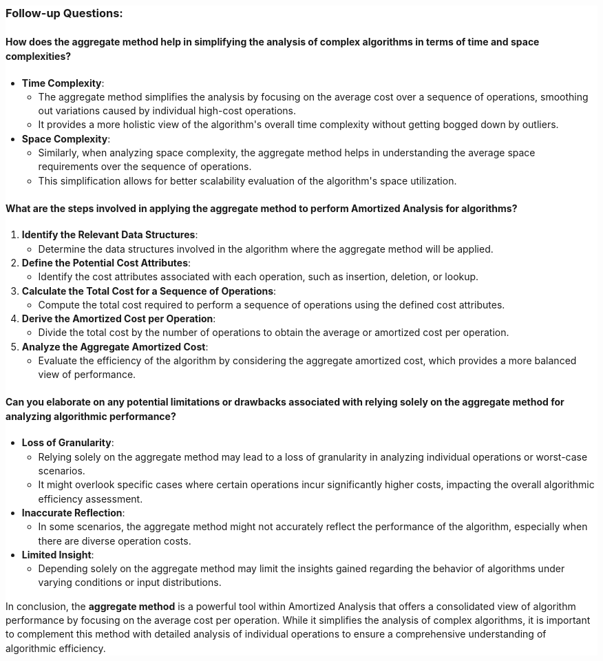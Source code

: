 ### Follow-up Questions:

#### How does the aggregate method help in simplifying the analysis of complex algorithms in terms of time and space complexities?
- **Time Complexity**:
  - The aggregate method simplifies the analysis by focusing on the average cost over a sequence of operations, smoothing out variations caused by individual high-cost operations.
  - It provides a more holistic view of the algorithm's overall time complexity without getting bogged down by outliers.
- **Space Complexity**:
  - Similarly, when analyzing space complexity, the aggregate method helps in understanding the average space requirements over the sequence of operations.
  - This simplification allows for better scalability evaluation of the algorithm's space utilization.

#### What are the steps involved in applying the aggregate method to perform Amortized Analysis for algorithms?
1. **Identify the Relevant Data Structures**:
   - Determine the data structures involved in the algorithm where the aggregate method will be applied.
2. **Define the Potential Cost Attributes**:
   - Identify the cost attributes associated with each operation, such as insertion, deletion, or lookup.
3. **Calculate the Total Cost for a Sequence of Operations**:
   - Compute the total cost required to perform a sequence of operations using the defined cost attributes.
4. **Derive the Amortized Cost per Operation**:
   - Divide the total cost by the number of operations to obtain the average or amortized cost per operation.
5. **Analyze the Aggregate Amortized Cost**:
   - Evaluate the efficiency of the algorithm by considering the aggregate amortized cost, which provides a more balanced view of performance.

#### Can you elaborate on any potential limitations or drawbacks associated with relying solely on the aggregate method for analyzing algorithmic performance?
- **Loss of Granularity**:
  - Relying solely on the aggregate method may lead to a loss of granularity in analyzing individual operations or worst-case scenarios.
  - It might overlook specific cases where certain operations incur significantly higher costs, impacting the overall algorithmic efficiency assessment.
- **Inaccurate Reflection**:
  - In some scenarios, the aggregate method might not accurately reflect the performance of the algorithm, especially when there are diverse operation costs.
- **Limited Insight**:
  - Depending solely on the aggregate method may limit the insights gained regarding the behavior of algorithms under varying conditions or input distributions.

In conclusion, the **aggregate method** is a powerful tool within Amortized Analysis that offers a consolidated view of algorithm performance by focusing on the average cost per operation. While it simplifies the analysis of complex algorithms, it is important to complement this method with detailed analysis of individual operations to ensure a comprehensive understanding of algorithmic efficiency.

